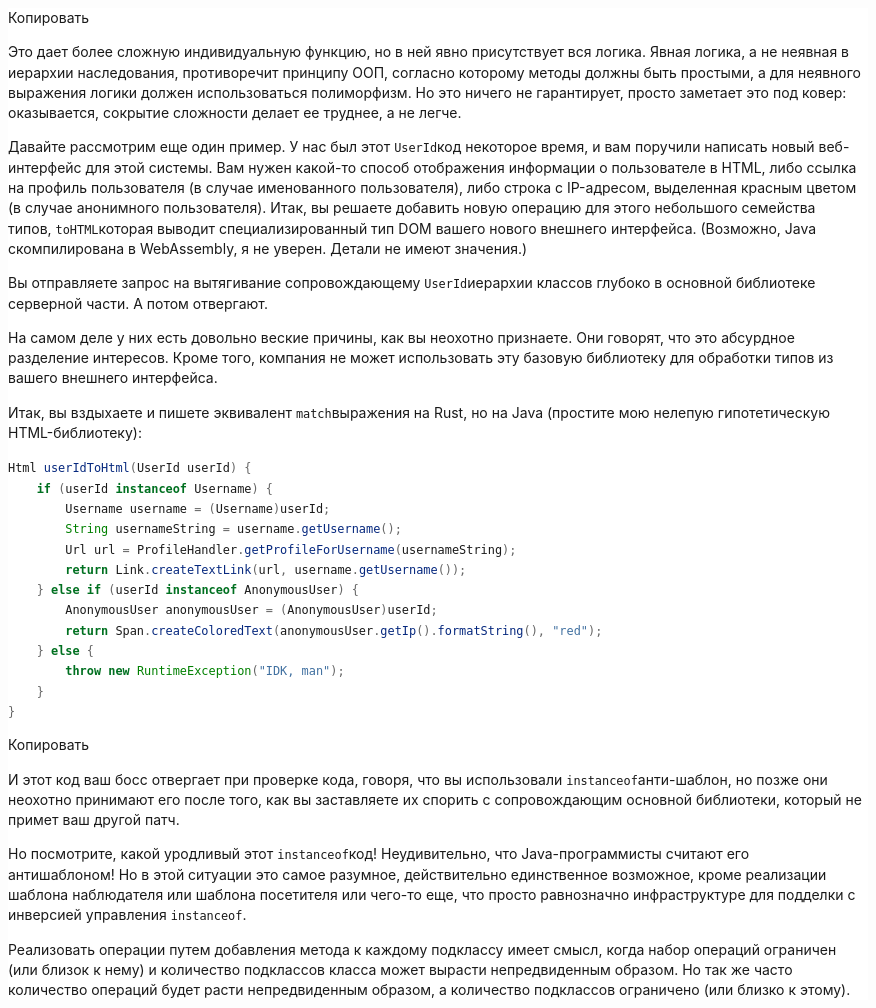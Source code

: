 Копировать

Это дает более сложную индивидуальную функцию, но в ней явно присутствует вся логика. Явная логика, а не неявная в иерархии наследования, противоречит принципу ООП, согласно которому методы должны быть простыми, а для неявного выражения логики должен использоваться полиморфизм. Но это ничего не гарантирует, просто заметает это под ковер: оказывается, сокрытие сложности делает ее труднее, а не легче.

Давайте рассмотрим еще один пример. У нас был этот `UserId`код некоторое время, и вам поручили написать новый веб-интерфейс для этой системы. Вам нужен какой-то способ отображения информации о пользователе в HTML, либо ссылка на профиль пользователя (в случае именованного пользователя), либо строка с IP-адресом, выделенная красным цветом (в случае анонимного пользователя). Итак, вы решаете добавить новую операцию для этого небольшого семейства типов, `toHTML`которая выводит специализированный тип DOM вашего нового внешнего интерфейса. (Возможно, Java скомпилирована в WebAssembly, я не уверен. Детали не имеют значения.)

Вы отправляете запрос на вытягивание сопровождающему `UserId`иерархии классов глубоко в основной библиотеке серверной части. А потом отвергают.

На самом деле у них есть довольно веские причины, как вы неохотно признаете. Они говорят, что это абсурдное разделение интересов. Кроме того, компания не может использовать эту базовую библиотеку для обработки типов из вашего внешнего интерфейса.

Итак, вы вздыхаете и пишете эквивалент `match`выражения на Rust, но на Java (простите мою нелепую гипотетическую HTML-библиотеку):

```java
Html userIdToHtml(UserId userId) {
    if (userId instanceof Username) {
        Username username = (Username)userId;
        String usernameString = username.getUsername();
        Url url = ProfileHandler.getProfileForUsername(usernameString);
        return Link.createTextLink(url, username.getUsername());
    } else if (userId instanceof AnonymousUser) {
        AnonymousUser anonymousUser = (AnonymousUser)userId;
        return Span.createColoredText(anonymousUser.getIp().formatString(), "red");
    } else {
        throw new RuntimeException("IDK, man");
    }
}
```

Копировать

И этот код ваш босс отвергает при проверке кода, говоря, что вы использовали `instanceof`анти-шаблон, но позже они неохотно принимают его после того, как вы заставляете их спорить с сопровождающим основной библиотеки, который не примет ваш другой патч.

Но посмотрите, какой уродливый этот `instanceof`код! Неудивительно, что Java-программисты считают его антишаблоном! Но в этой ситуации это самое разумное, действительно единственное возможное, кроме реализации шаблона наблюдателя или шаблона посетителя или чего-то еще, что просто равнозначно инфраструктуре для подделки с инверсией управления `instanceof`.

Реализовать операции путем добавления метода к каждому подклассу имеет смысл, когда набор операций ограничен (или близок к нему) и количество подклассов класса может вырасти непредвиденным образом. Но так же часто количество операций будет расти непредвиденным образом, а количество подклассов ограничено (или близко к этому).
